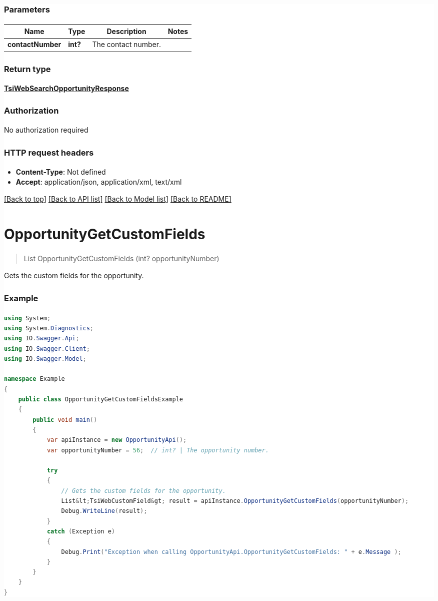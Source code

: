 ### Parameters

Name | Type | Description  | Notes
------------- | ------------- | ------------- | -------------
 **contactNumber** | **int?**| The contact number. | 

### Return type

[**TsiWebSearchOpportunityResponse**](TsiWebSearchOpportunityResponse.md)

### Authorization

No authorization required

### HTTP request headers

 - **Content-Type**: Not defined
 - **Accept**: application/json, application/xml, text/xml

[[Back to top]](#) [[Back to API list]](../README.md#documentation-for-api-endpoints) [[Back to Model list]](../README.md#documentation-for-models) [[Back to README]](../README.md)

<a name="opportunitygetcustomfields"></a>
# **OpportunityGetCustomFields**
> List<TsiWebCustomField> OpportunityGetCustomFields (int? opportunityNumber)

Gets the custom fields for the opportunity.

### Example
```csharp
using System;
using System.Diagnostics;
using IO.Swagger.Api;
using IO.Swagger.Client;
using IO.Swagger.Model;

namespace Example
{
    public class OpportunityGetCustomFieldsExample
    {
        public void main()
        {
            var apiInstance = new OpportunityApi();
            var opportunityNumber = 56;  // int? | The opportunity number.

            try
            {
                // Gets the custom fields for the opportunity.
                List&lt;TsiWebCustomField&gt; result = apiInstance.OpportunityGetCustomFields(opportunityNumber);
                Debug.WriteLine(result);
            }
            catch (Exception e)
            {
                Debug.Print("Exception when calling OpportunityApi.OpportunityGetCustomFields: " + e.Message );
            }
        }
    }
}
```
